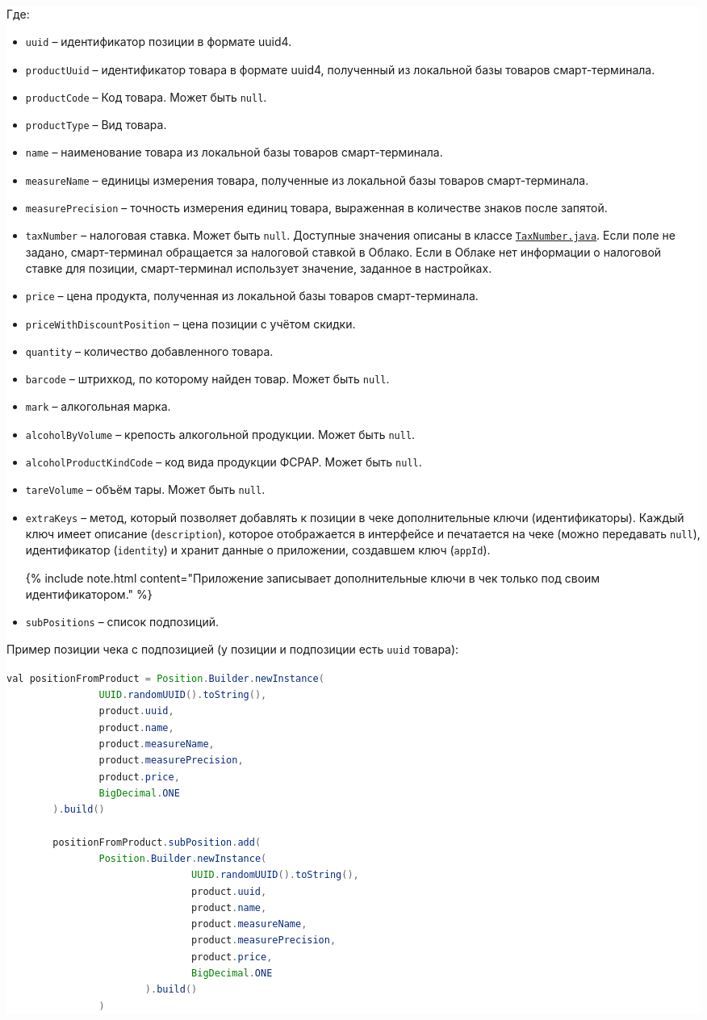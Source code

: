 Где:

* `uuid` – идентификатор позиции в формате uuid4.
* `productUuid` – идентификатор товара в формате uuid4, полученный из локальной базы товаров смарт-терминала.
* `productCode` – Код товара. Может быть `null`.
* `productType` – Вид товара.
* `name` – наименование товара из локальной базы товаров смарт-терминала.
* `measureName` – единицы измерения товара, полученные из локальной базы товаров смарт-терминала.
* `measurePrecision` – точность измерения единиц товара, выраженная в количестве знаков после запятой.
* `taxNumber` – налоговая ставка. Может быть `null`. Доступные значения описаны в классе [`TaxNumber.java`](https://github.com/evotor/integration-library/blob/master/app/src/main/java/ru/evotor/framework/receipt/TaxNumber.java). Если поле не задано, смарт-терминал обращается за налоговой ставкой в Облако. Если в Облаке нет информации о налоговой ставке для позиции, смарт-терминал использует значение, заданное в настройках.
* `price` – цена продукта, полученная из локальной базы товаров смарт-терминала.
* `priceWithDiscountPosition` – цена позиции с учётом скидки.
* `quantity` – количество добавленного товара.
* `barcode` – штрихкод, по которому найден товар. Может быть `null`.
* `mark` – алкогольная марка.
* `alcoholByVolume` – крепость алкогольной продукции. Может быть `null`.
* `alcoholProductKindCode` – код вида продукции ФСРАР. Может быть `null`.
* `tareVolume` – объём тары. Может быть `null`.
* `extraKeys` – метод, который позволяет добавлять к позиции в чеке дополнительные ключи (идентификаторы). Каждый ключ имеет описание (`description`), которое отображается в интерфейсе и печатается на чеке (можно передавать `null`), идентификатор (`identity`) и хранит данные о приложении, создавшем ключ (`appId`).

  {% include note.html content="Приложение записывает дополнительные ключи в чек только под своим идентификатором." %}

* `subPositions` – список подпозиций.

Пример позиции чека с подпозицией (у позиции и подпозиции есть `uuid` товара):

```java
val positionFromProduct = Position.Builder.newInstance(
                UUID.randomUUID().toString(),
                product.uuid,
                product.name,
                product.measureName,
                product.measurePrecision,
                product.price,
                BigDecimal.ONE
        ).build()

        positionFromProduct.subPosition.add(
                Position.Builder.newInstance(
                                UUID.randomUUID().toString(),
                                product.uuid,
                                product.name,
                                product.measureName,
                                product.measurePrecision,
                                product.price,
                                BigDecimal.ONE
                        ).build()
                )
```
